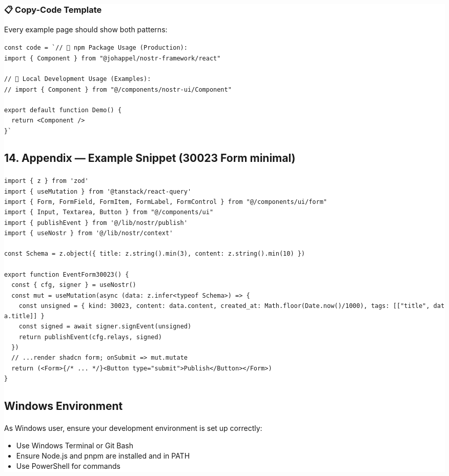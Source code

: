 
### **📋 Copy-Code Template**
Every example page should show both patterns:
```tsx
const code = `// 🚀 npm Package Usage (Production):
import { Component } from "@johappel/nostr-framework/react"

// 🔧 Local Development Usage (Examples):
// import { Component } from "@/components/nostr-ui/Component"

export default function Demo() {
  return <Component />
}`
```

## 14. Appendix — Example Snippet (30023 Form minimal)

```tsx
import { z } from 'zod'
import { useMutation } from '@tanstack/react-query'
import { Form, FormField, FormItem, FormLabel, FormControl } from "@/components/ui/form"
import { Input, Textarea, Button } from "@/components/ui"
import { publishEvent } from '@/lib/nostr/publish'
import { useNostr } from '@/lib/nostr/context'

const Schema = z.object({ title: z.string().min(3), content: z.string().min(10) })

export function EventForm30023() {
  const { cfg, signer } = useNostr()
  const mut = useMutation(async (data: z.infer<typeof Schema>) => {
    const unsigned = { kind: 30023, content: data.content, created_at: Math.floor(Date.now()/1000), tags: [["title", data.title]] }
    const signed = await signer.signEvent(unsigned)
    return publishEvent(cfg.relays, signed)
  })
  // ...render shadcn form; onSubmit => mut.mutate
  return (<Form>{/* ... */}<Button type="submit">Publish</Button></Form>)
}
```

## Windows Environment
As Windows user, ensure your development environment is set up correctly:
* Use Windows Terminal or Git Bash
* Ensure Node.js and pnpm are installed and in PATH
* Use PowerShell for commands